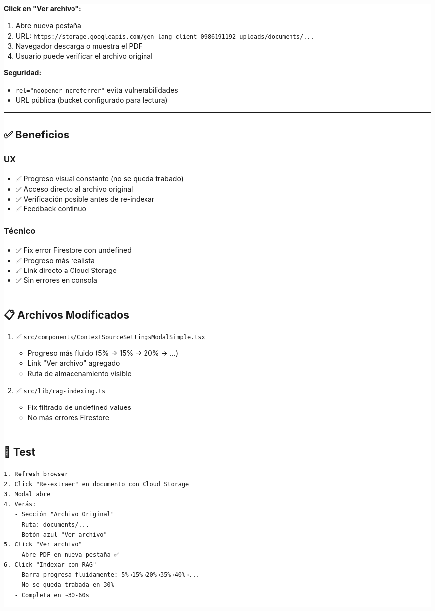 **Click en "Ver archivo":**
1. Abre nueva pestaña
2. URL: `https://storage.googleapis.com/gen-lang-client-0986191192-uploads/documents/...`
3. Navegador descarga o muestra el PDF
4. Usuario puede verificar el archivo original

**Seguridad:**
- `rel="noopener noreferrer"` evita vulnerabilidades
- URL pública (bucket configurado para lectura)

---

## ✅ Beneficios

### UX

- ✅ Progreso visual constante (no se queda trabado)
- ✅ Acceso directo al archivo original
- ✅ Verificación posible antes de re-indexar
- ✅ Feedback continuo

### Técnico

- ✅ Fix error Firestore con undefined
- ✅ Progreso más realista
- ✅ Link directo a Cloud Storage
- ✅ Sin errores en consola

---

## 📋 Archivos Modificados

1. ✅ `src/components/ContextSourceSettingsModalSimple.tsx`
   - Progreso más fluido (5% → 15% → 20% → ...)
   - Link "Ver archivo" agregado
   - Ruta de almacenamiento visible

2. ✅ `src/lib/rag-indexing.ts`
   - Fix filtrado de undefined values
   - No más errores Firestore

---

## 🧪 Test

```
1. Refresh browser
2. Click "Re-extraer" en documento con Cloud Storage
3. Modal abre
4. Verás:
   - Sección "Archivo Original"
   - Ruta: documents/...
   - Botón azul "Ver archivo"
5. Click "Ver archivo"
   - Abre PDF en nueva pestaña ✅
6. Click "Indexar con RAG"
   - Barra progresa fluidamente: 5%→15%→20%→35%→40%→...
   - No se queda trabada en 30%
   - Completa en ~30-60s
```

---